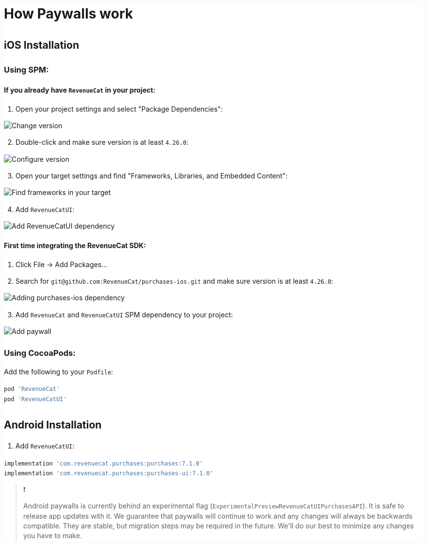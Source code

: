 # How Paywalls work

## iOS Installation

### Using SPM:

#### If you already have `RevenueCat` in your project:

1. Open your project settings and select "Package Dependencies":
<img width="783" alt="Change version" src="https://github.com/RevenueCat/purchases-ios/assets/685609/d317fd33-8270-4d9b-9b38-8f5f14342b04">

2. Double-click and make sure version is at least `4.26.0`:
<img width="400" alt="Configure version" src="https://github.com/RevenueCat/purchases-ios/assets/685609/f537a1e1-a1ab-4e6f-986c-05abdcf1dd9f">

3. Open your target settings and find "Frameworks, Libraries, and Embedded Content":
<img width="328" alt="Find frameworks in your target" src="https://github.com/RevenueCat/purchases-ios/assets/685609/af078e9a-4b98-42c6-8ca7-6f79aebdf3e0">

4. Add `RevenueCatUI`:
<img width="512" alt="Add RevenueCatUI dependency" src="https://github.com/RevenueCat/purchases-ios/assets/685609/c2a3498c-b80d-405c-bdf6-75de927ea58e">

#### First time integrating the RevenueCat SDK:

1. Click File -> Add Packages...

2. Search for `git@github.com:RevenueCat/purchases-ios.git` and make sure version is at least `4.26.0`:
<img width="1196" alt="Adding purchases-ios dependency" src="https://github.com/RevenueCat/purchases-ios/assets/685609/18291043-5710-4944-ba12-7d6d83bde240">

3. Add `RevenueCat` and `RevenueCatUI` SPM dependency to your project:
<img width="400" alt="Add paywall" src="https://files.readme.io/9140485-Screenshot_2023-08-04_at_12.08.07.png">

### Using CocoaPods:

Add the following to your `Podfile`:
```ruby
pod 'RevenueCat'
pod 'RevenueCatUI'
```

## Android Installation

1. Add `RevenueCatUI`:
```groovy build.gradle
implementation 'com.revenuecat.purchases:purchases:7.1.0'
implementation 'com.revenuecat.purchases:purchases-ui:7.1.0'
```

> ❗️
> 
> Android paywalls is currently behind an experimental flag (`ExperimentalPreviewRevenueCatUIPurchasesAPI`).
> It is safe to release app updates with it. We guarantee that paywalls will continue to work and any changes will always be backwards compatible.
> They are stable, but migration steps may be required in the future. We'll do our best to minimize any changes you have to make.
